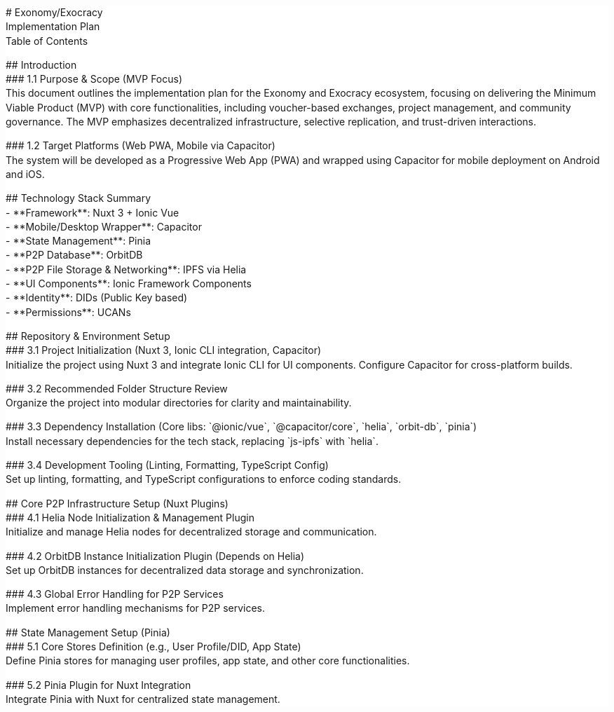 \# Exonomy/Exocracy  
Implementation Plan  
Table of Contents

\#\# Introduction  
\#\#\# 1.1 Purpose & Scope (MVP Focus)  
This document outlines the implementation plan for the Exonomy and Exocracy ecosystem, focusing on delivering the Minimum Viable Product (MVP) with core functionalities, including voucher-based exchanges, project management, and community governance. The MVP emphasizes decentralized infrastructure, selective replication, and trust-driven interactions.

\#\#\# 1.2 Target Platforms (Web PWA, Mobile via Capacitor)  
The system will be developed as a Progressive Web App (PWA) and wrapped using Capacitor for mobile deployment on Android and iOS.

\#\# Technology Stack Summary  
\- \*\*Framework\*\*: Nuxt 3 \+ Ionic Vue  
\- \*\*Mobile/Desktop Wrapper\*\*: Capacitor  
\- \*\*State Management\*\*: Pinia  
\- \*\*P2P Database\*\*: OrbitDB  
\- \*\*P2P File Storage & Networking\*\*: IPFS via Helia  
\- \*\*UI Components\*\*: Ionic Framework Components  
\- \*\*Identity\*\*: DIDs (Public Key based)  
\- \*\*Permissions\*\*: UCANs

\#\# Repository & Environment Setup  
\#\#\# 3.1 Project Initialization (Nuxt 3, Ionic CLI integration, Capacitor)  
Initialize the project using Nuxt 3 and integrate Ionic CLI for UI components. Configure Capacitor for cross-platform builds.

\#\#\# 3.2 Recommended Folder Structure Review  
Organize the project into modular directories for clarity and maintainability.

\#\#\# 3.3 Dependency Installation (Core libs: \`@ionic/vue\`, \`@capacitor/core\`, \`helia\`, \`orbit-db\`, \`pinia\`)  
Install necessary dependencies for the tech stack, replacing \`js-ipfs\` with \`helia\`.

\#\#\# 3.4 Development Tooling (Linting, Formatting, TypeScript Config)  
Set up linting, formatting, and TypeScript configurations to enforce coding standards.

\#\# Core P2P Infrastructure Setup (Nuxt Plugins)  
\#\#\# 4.1 Helia Node Initialization & Management Plugin  
Initialize and manage Helia nodes for decentralized storage and communication.

\#\#\# 4.2 OrbitDB Instance Initialization Plugin (Depends on Helia)  
Set up OrbitDB instances for decentralized data storage and synchronization.

\#\#\# 4.3 Global Error Handling for P2P Services  
Implement error handling mechanisms for P2P services.

\#\# State Management Setup (Pinia)  
\#\#\# 5.1 Core Stores Definition (e.g., User Profile/DID, App State)  
Define Pinia stores for managing user profiles, app state, and other core functionalities.

\#\#\# 5.2 Pinia Plugin for Nuxt Integration  
Integrate Pinia with Nuxt for centralized state management.
